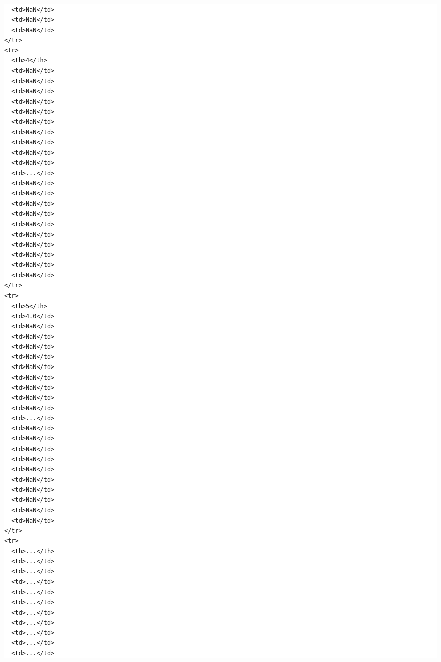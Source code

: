       <td>NaN</td>
      <td>NaN</td>
      <td>NaN</td>
    </tr>
    <tr>
      <th>4</th>
      <td>NaN</td>
      <td>NaN</td>
      <td>NaN</td>
      <td>NaN</td>
      <td>NaN</td>
      <td>NaN</td>
      <td>NaN</td>
      <td>NaN</td>
      <td>NaN</td>
      <td>NaN</td>
      <td>...</td>
      <td>NaN</td>
      <td>NaN</td>
      <td>NaN</td>
      <td>NaN</td>
      <td>NaN</td>
      <td>NaN</td>
      <td>NaN</td>
      <td>NaN</td>
      <td>NaN</td>
      <td>NaN</td>
    </tr>
    <tr>
      <th>5</th>
      <td>4.0</td>
      <td>NaN</td>
      <td>NaN</td>
      <td>NaN</td>
      <td>NaN</td>
      <td>NaN</td>
      <td>NaN</td>
      <td>NaN</td>
      <td>NaN</td>
      <td>NaN</td>
      <td>...</td>
      <td>NaN</td>
      <td>NaN</td>
      <td>NaN</td>
      <td>NaN</td>
      <td>NaN</td>
      <td>NaN</td>
      <td>NaN</td>
      <td>NaN</td>
      <td>NaN</td>
      <td>NaN</td>
    </tr>
    <tr>
      <th>...</th>
      <td>...</td>
      <td>...</td>
      <td>...</td>
      <td>...</td>
      <td>...</td>
      <td>...</td>
      <td>...</td>
      <td>...</td>
      <td>...</td>
      <td>...</td>